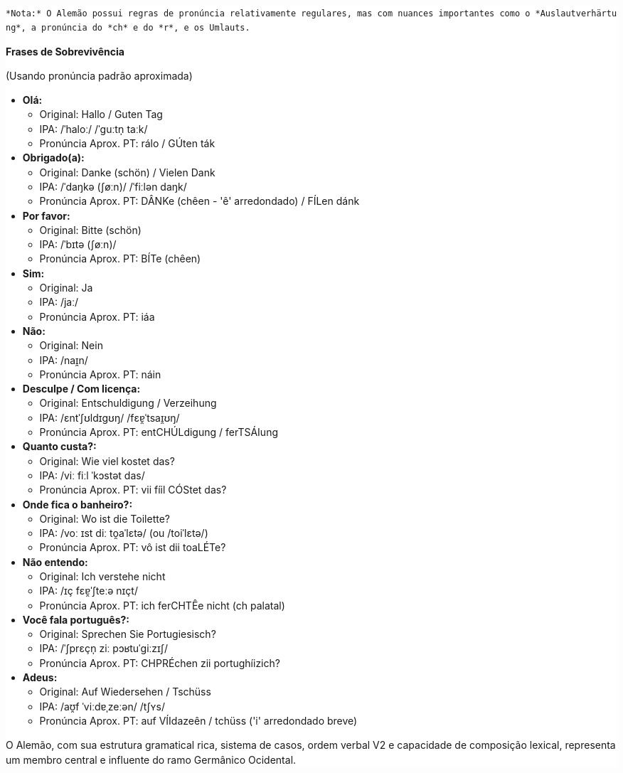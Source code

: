     *Nota:* O Alemão possui regras de pronúncia relativamente regulares, mas com nuances importantes como o *Auslautverhärtung*, a pronúncia do *ch* e do *r*, e os Umlauts.

**Frases de Sobrevivência**

(Usando pronúncia padrão aproximada)

*   **Olá:**
    *   Original: Hallo / Guten Tag
    *   IPA: /ˈhaloː/ /ˈɡuːtn̩ taːk/
    *   Pronúncia Aprox. PT: rálo / GÚten ták
*   **Obrigado(a):**
    *   Original: Danke (schön) / Vielen Dank
    *   IPA: /ˈdaŋkə (ʃøːn)/ /ˈfiːlən daŋk/
    *   Pronúncia Aprox. PT: DÂNKe (chêen - 'ê' arredondado) / FÍLen dánk
*   **Por favor:**
    *   Original: Bitte (schön)
    *   IPA: /ˈbɪtə (ʃøːn)/
    *   Pronúncia Aprox. PT: BÍTe (chêen)
*   **Sim:**
    *   Original: Ja
    *   IPA: /jaː/
    *   Pronúncia Aprox. PT: iáa
*   **Não:**
    *   Original: Nein
    *   IPA: /naɪ̯n/
    *   Pronúncia Aprox. PT: náin
*   **Desculpe / Com licença:**
    *   Original: Entschuldigung / Verzeihung
    *   IPA: /ɛntˈʃʊldɪɡʊŋ/ /fɛɐ̯ˈtsaɪ̯ʊŋ/
    *   Pronúncia Aprox. PT: entCHÚLdigung / ferTSÁIung
*   **Quanto custa?:**
    *   Original: Wie viel kostet das?
    *   IPA: /viː fiːl ˈkɔstət das/
    *   Pronúncia Aprox. PT: vii fíil CÓStet das?
*   **Onde fica o banheiro?:**
    *   Original: Wo ist die Toilette?
    *   IPA: /voː ɪst diː to̯aˈlɛtə/ (ou /toiˈlɛtə/)
    *   Pronúncia Aprox. PT: vô ist dii toaLÉTe?
*   **Não entendo:**
    *   Original: Ich verstehe nicht
    *   IPA: /ɪç fɛɐ̯ˈʃteːə nɪçt/
    *   Pronúncia Aprox. PT: ich ferCHTÊe nicht (ch palatal)
*   **Você fala português?:**
    *   Original: Sprechen Sie Portugiesisch?
    *   IPA: /ˈʃprɛçn̩ ziː pɔʁtuˈɡiːzɪʃ/
    *   Pronúncia Aprox. PT: CHPRÉchen zii portughíizich?
*   **Adeus:**
    *   Original: Auf Wiedersehen / Tschüss
    *   IPA: /aʊ̯f ˈviːdɐˌzeːən/ /tʃʏs/
    *   Pronúncia Aprox. PT: auf VÍIdazeên / tchüss ('i' arredondado breve)

O Alemão, com sua estrutura gramatical rica, sistema de casos, ordem verbal V2 e capacidade de composição lexical, representa um membro central e influente do ramo Germânico Ocidental.
